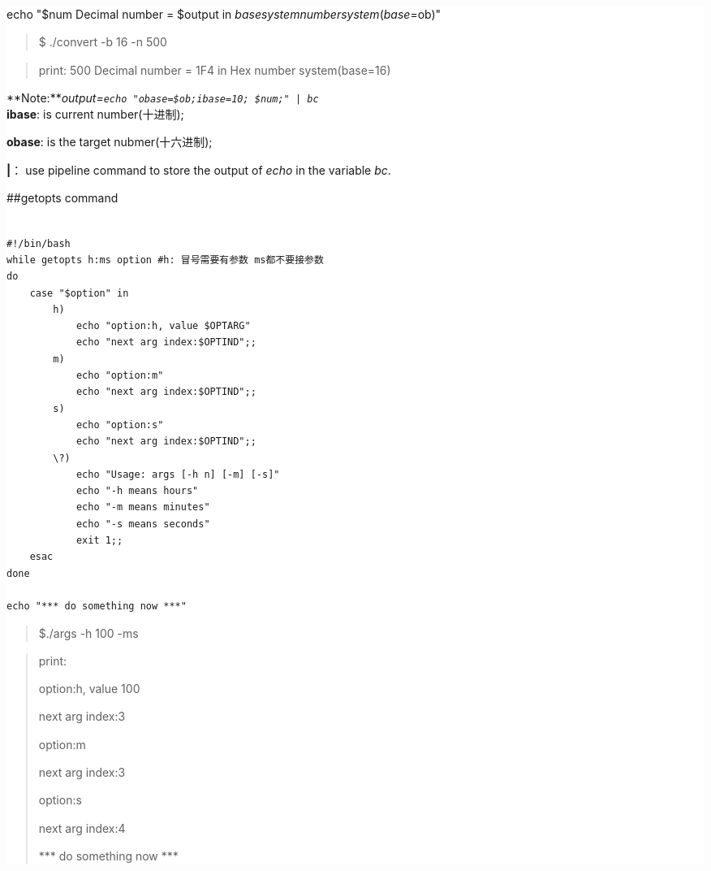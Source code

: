echo "$num Decimal number = $output in $basesystem number system(base=$ob)"
</code></pre>
>$ ./convert -b 16 -n 500

>print: 500 Decimal number = 1F4 in Hex number system(base=16)

**Note:***output=`echo "obase=$ob;ibase=10; $num;" | bc`*  
**ibase**: is current number(十进制);

**obase**: is the target nubmer(十六进制);

**|**： use pipeline command to store the output of *echo* in the variable *bc*.

##getopts command
<pre><code>
#!/bin/bash
while getopts h:ms option #h: 冒号需要有参数 ms都不要接参数
do 
    case "$option" in
        h)
            echo "option:h, value $OPTARG"
            echo "next arg index:$OPTIND";;
        m)
            echo "option:m"
            echo "next arg index:$OPTIND";;
        s)
            echo "option:s"
            echo "next arg index:$OPTIND";;
        \?)
            echo "Usage: args [-h n] [-m] [-s]"
            echo "-h means hours"
            echo "-m means minutes"
            echo "-s means seconds"
            exit 1;;
    esac
done

echo "*** do something now ***" 
</code></pre>

>$./args -h 100 -ms

>print:
>
>option:h, value 100
>
>next arg index:3
>
>option:m
>
>next arg index:3
>
>option:s
>
>next arg index:4
>
>*** do something now ***
